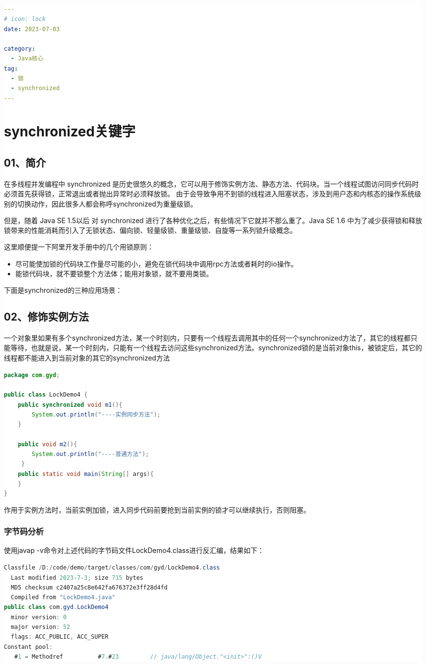 ```yaml
---
# icon: lock
date: 2023-07-03

category:
  - Java核心
tag:
  - 锁
  - synchronized
---
```

# synchronized关键字

## 01、简介 
在多线程并发编程中 synchronized 是历史很悠久的概念，它可以用于修饰实例方法、静态方法、代码块。当一个线程试图访问同步代码时必须首先获得锁，正常退出或者抛出异常时必须释放锁。 由于会导致争用不到锁的线程进入阻塞状态，涉及到用户态和内核态的操作系统级别的切换动作，因此很多人都会称呼synchronized为重量级锁。

但是，随着 Java SE 1.5以后 对 synchronized 进行了各种优化之后，有些情况下它就并不那么重了。Java SE 1.6 中为了减少获得锁和释放锁带来的性能消耗而引入了无锁状态、偏向锁、轻量级锁、重量级锁、自旋等一系列锁升级概念。


这里顺便提一下阿里开发手册中的几个用锁原则：  
- 尽可能使加锁的代码块工作量尽可能的小，避免在锁代码块中调用rpc方法或者耗时的io操作。
- 能锁代码块，就不要锁整个方法体；能用对象锁，就不要用类锁。  


下面是synchronized的三种应用场景：

## 02、修饰实例方法  

一个对象里如果有多个synchronized方法，某一个时刻内，只要有一个线程去调用其中的任何一个synchronized方法了，其它的线程都只能等待，也就是说，某一个时刻内，只能有一个线程去访问这些synchronized方法。synchronized锁的是当前对象this，被锁定后，其它的线程都不能进入到当前对象的其它的synchronized方法
```java
package com.gyd;

public class LockDemo4 {
    public synchronized void m1(){
        System.out.println("----实例同步方法");
    }

    public void m2(){
        System.out.println("----普通方法");
     }
    public static void main(String[] args){
    }
}

```
作用于实例方法时，当前实例加锁，进入同步代码前要抢到当前实例的锁才可以继续执行，否则阻塞。

### 字节码分析
使用javap -v命令对上述代码的字节码文件LockDemo4.class进行反汇编，结果如下：
```java
Classfile /D:/code/demo/target/classes/com/gyd/LockDemo4.class
  Last modified 2023-7-3; size 715 bytes
  MD5 checksum c2407a25c8e642fa676372e3ff28d4fd
  Compiled from "LockDemo4.java"
public class com.gyd.LockDemo4
  minor version: 0
  major version: 52
  flags: ACC_PUBLIC, ACC_SUPER
Constant pool:
   #1 = Methodref          #7.#23         // java/lang/Object."<init>":()V
```